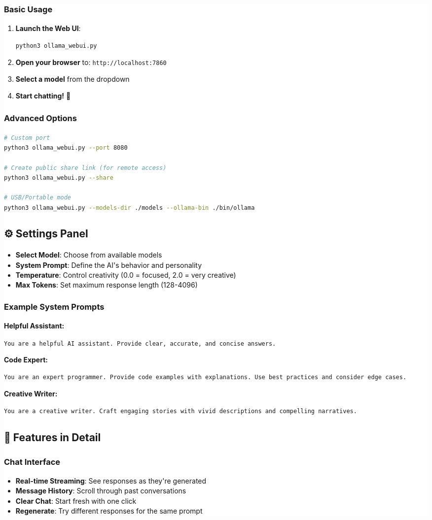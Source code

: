 ### Basic Usage

1. **Launch the Web UI**:
   ```bash
   python3 ollama_webui.py
   ```

2. **Open your browser** to: `http://localhost:7860`

3. **Select a model** from the dropdown

4. **Start chatting!** 🎉

### Advanced Options

```bash
# Custom port
python3 ollama_webui.py --port 8080

# Create public share link (for remote access)
python3 ollama_webui.py --share

# USB/Portable mode
python3 ollama_webui.py --models-dir ./models --ollama-bin ./bin/ollama
```

## ⚙️ Settings Panel

- **Select Model**: Choose from available models
- **System Prompt**: Define the AI's behavior and personality
- **Temperature**: Control creativity (0.0 = focused, 2.0 = very creative)
- **Max Tokens**: Set maximum response length (128-4096)

### Example System Prompts

**Helpful Assistant:**
```
You are a helpful AI assistant. Provide clear, accurate, and concise answers.
```

**Code Expert:**
```
You are an expert programmer. Provide code examples with explanations. Use best practices and consider edge cases.
```

**Creative Writer:**
```
You are a creative writer. Craft engaging stories with vivid descriptions and compelling narratives.
```

## 🚀 Features in Detail

### Chat Interface
- **Real-time Streaming**: See responses as they're generated
- **Message History**: Scroll through past conversations
- **Clear Chat**: Start fresh with one click
- **Regenerate**: Try different responses for the same prompt
